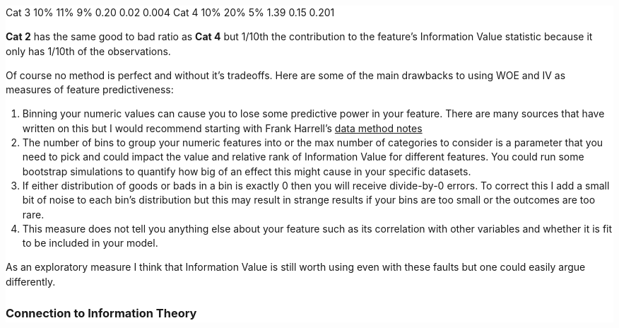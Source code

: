 <tr class="odd">
<td style="text-align: center;">Cat 3</td>
<td style="text-align: center;">10%</td>
<td style="text-align: center;">11%</td>
<td style="text-align: center;">9%</td>
<td style="text-align: center;">0.20</td>
<td style="text-align: center;">0.02</td>
<td style="text-align: center;">0.004</td>
</tr>
<tr class="even">
<td style="text-align: center;">Cat 4</td>
<td style="text-align: center;">10%</td>
<td style="text-align: center;">20%</td>
<td style="text-align: center;">5%</td>
<td style="text-align: center;">1.39</td>
<td style="text-align: center;">0.15</td>
<td style="text-align: center;">0.201</td>
</tr>
</tbody>
</table>

**Cat 2** has the same good to bad ratio as **Cat 4** but 1/10th the
contribution to the feature’s Information Value statistic because it
only has 1/10th of the observations.

Of course no method is perfect and without it’s tradeoffs. Here are some
of the main drawbacks to using WOE and IV as measures of feature
predictiveness:

1.  Binning your numeric values can cause you to lose some predictive
    power in your feature. There are many sources that have written on
    this but I would recommend starting with Frank Harrell’s [data
    method
    notes](https://discourse.datamethods.org/t/categorizing-continuous-variables/3402)
2.  The number of bins to group your numeric features into or the max
    number of categories to consider is a parameter that you need to
    pick and could impact the value and relative rank of Information
    Value for different features. You could run some bootstrap
    simulations to quantify how big of an effect this might cause in
    your specific datasets.
3.  If either distribution of goods or bads in a bin is exactly 0 then
    you will receive divide-by-0 errors. To correct this I add a small
    bit of noise to each bin’s distribution but this may result in
    strange results if your bins are too small or the outcomes are too
    rare.
4.  This measure does not tell you anything else about your feature such
    as its correlation with other variables and whether it is fit to be
    included in your model.

As an exploratory measure I think that Information Value is still worth
using even with these faults but one could easily argue differently.

### Connection to Information Theory

